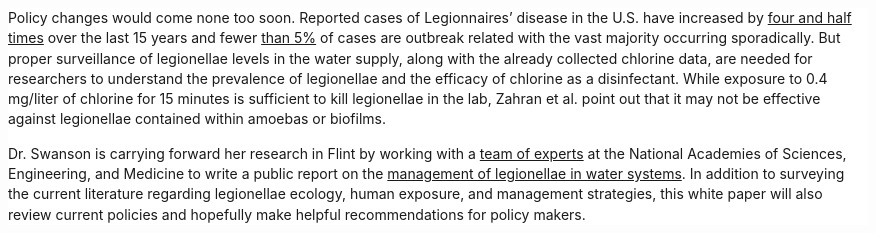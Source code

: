 Policy changes would come none too soon. Reported cases of Legionnaires’ disease in the U.S. have increased by [four and half times](https://www.cdc.gov/legionella/downloads/fs-legionella-clinicians.pdf) over the last 15 years and fewer [than 5%](http://www.dx.doi.org/10.1146/annurev.micro.54.1.567) of cases are outbreak related with the vast majority occurring sporadically. But proper surveillance of legionellae levels in the water supply, along with the already collected chlorine data, are needed for researchers to understand the prevalence of legionellae and the efficacy of chlorine as a disinfectant. While exposure to 0.4 mg/liter of chlorine for 15 minutes is sufficient to kill legionellae in the lab, Zahran et al. point out that it may not be effective against legionellae contained within amoebas or biofilms.

Dr. Swanson is carrying forward her research in Flint by working with a [team of experts](http://www8.nationalacademies.org/cp/CommitteeView.aspx?key=DELS-WSTB-16-02) at the National Academies of Sciences, Engineering, and Medicine to write a public report on the [management of legionellae in water systems](http://dels.nas.edu/Study-In-Progress/Management-Legionella-Water-Systems/DELS-WSTB-16-02). In addition to surveying the current literature regarding legionellae ecology, human exposure, and management strategies, this white paper will also review current policies and hopefully make helpful recommendations for policy makers.
